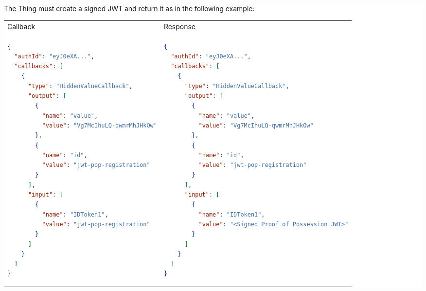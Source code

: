 The Thing must create a signed JWT and return it as in the following example:

<table><tr><td> Callback </td> <td> Response </td></tr>
<tr><td>

```json
{
  "authId": "eyJ0eXA...",
  "callbacks": [
    {
      "type": "HiddenValueCallback",
      "output": [
        {
          "name": "value",
          "value": "Vg7McIhuLQ-qwmrMhJHkOw"
        },
        {
          "name": "id",
          "value": "jwt-pop-registration"
        }
      ],
      "input": [
        {
          "name": "IDToken1",
          "value": "jwt-pop-registration"
        }
      ]
    }
  ]
}
```
</td><td>

```json
{
  "authId": "eyJ0eXA...",
  "callbacks": [
    {
      "type": "HiddenValueCallback",
      "output": [
        {
          "name": "value",
          "value": "Vg7McIhuLQ-qwmrMhJHkOw"
        },
        {
          "name": "id",
          "value": "jwt-pop-registration"
        }
      ],
      "input": [
        {
          "name": "IDToken1",
          "value": "<Signed Proof of Possession JWT>"
        }
      ]
    }
  ]
}
```
</td></tr></table>
